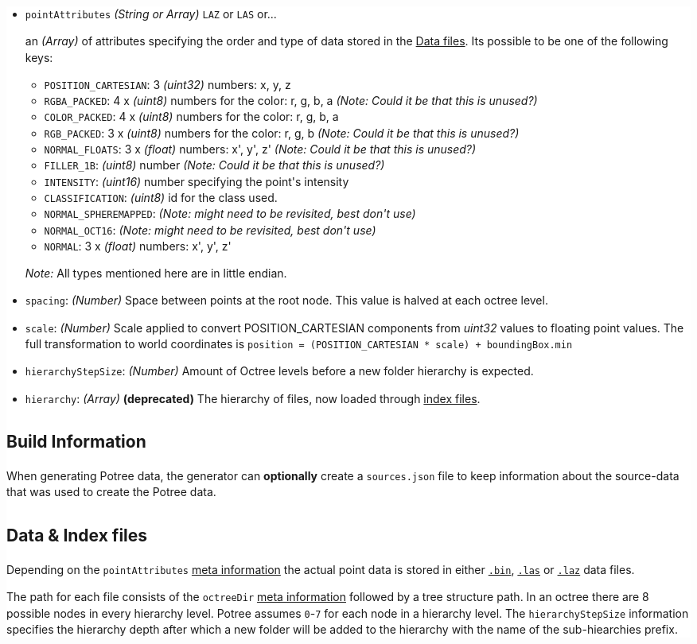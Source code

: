 - `pointAttributes` _(String or Array)_ `LAZ` or `LAS` or...

    an _(Array)_ of attributes specifying the order and type of data stored in
    the [Data files](#data-index-files). Its possible to be one of the following
    keys:

    - `POSITION_CARTESIAN`: 3 _(uint32)_ numbers: x, y, z
    - `RGBA_PACKED`: 4 x _(uint8)_ numbers for the color: r, g, b, a
        _(Note: Could it be that this is unused?)_
    - `COLOR_PACKED`: 4 x _(uint8)_ numbers for the color: r, g, b, a
    - `RGB_PACKED`: 3 x _(uint8)_ numbers for the color: r, g, b
        _(Note: Could it be that this is unused?)_
    - `NORMAL_FLOATS`: 3 x _(float)_ numbers: x', y', z'
        _(Note: Could it be that this is unused?)_
    - `FILLER_1B`: _(uint8)_ number
        _(Note: Could it be that this is unused?)_
    - `INTENSITY`: _(uint16)_ number specifying the point's intensity
    - `CLASSIFICATION`: _(uint8)_ id for the class used.
    - `NORMAL_SPHEREMAPPED`: _(Note: might need to be revisited, best don't use)_
    - `NORMAL_OCT16`: _(Note: might need to be revisited, best don't use)_
    - `NORMAL`: 3 x _(float)_ numbers: x', y', z'

    _Note:_ All types mentioned here are in little endian.

- `spacing`: _(Number)_ Space between points at the root node. This value is halved at each octree level.
- `scale`: _(Number)_ Scale applied to convert POSITION_CARTESIAN components from _uint32_ values to floating point values. The full transformation to world coordinates is ```position = (POSITION_CARTESIAN * scale) + boundingBox.min```
- `hierarchyStepSize`: _(Number)_ Amount of Octree levels before a new folder
    hierarchy is expected.
- `hierarchy`: _(Array)_ **(deprecated)** The hierarchy of files, now loaded
    through [index files](#index-files).

## Build Information

When generating Potree data, the generator can **optionally** create a
`sources.json` file to keep information about the source-data that was used to
create the Potree data.

## Data & Index files

Depending on the `pointAttributes` [meta information](#meta-information) the
actual point data is stored in either [`.bin`](#poincloud-data-files),
[`.las`](#las-data-files) or [`.laz`](#laz-data-files) data files.

The path for each file consists of the `octreeDir`
[meta information](#meta-information) followed by a tree structure path.
In an octree there are 8 possible nodes in every hierarchy level.
Potree assumes `0`-`7` for each node in a hierarchy level. The
`hierarchyStepSize` information specifies the hierarchy depth after which
a new folder will be added to the hierarchy with the name of the sub-hiearchies
prefix.
